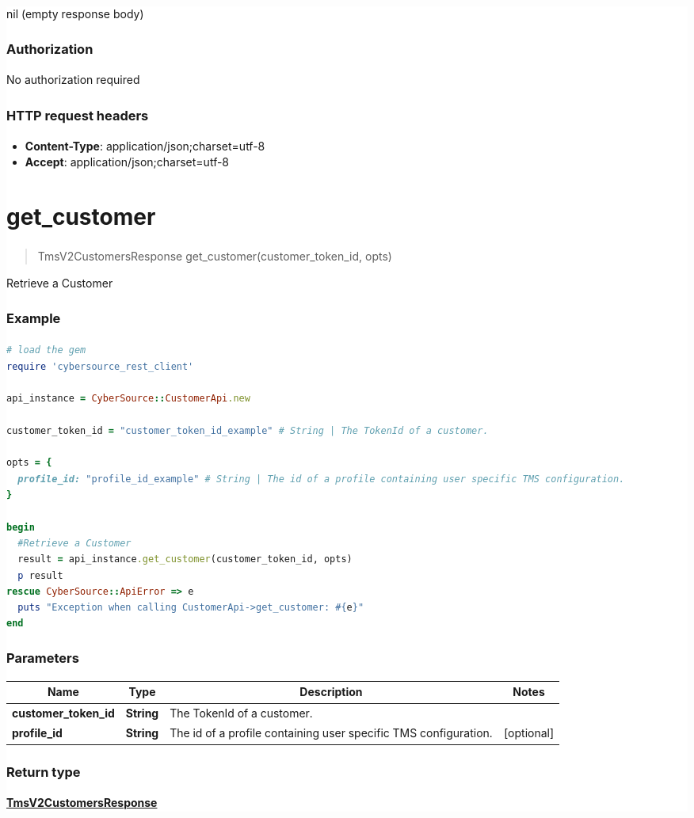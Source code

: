 nil (empty response body)

### Authorization

No authorization required

### HTTP request headers

 - **Content-Type**: application/json;charset=utf-8
 - **Accept**: application/json;charset=utf-8



# **get_customer**
> TmsV2CustomersResponse get_customer(customer_token_id, opts)

Retrieve a Customer

### Example
```ruby
# load the gem
require 'cybersource_rest_client'

api_instance = CyberSource::CustomerApi.new

customer_token_id = "customer_token_id_example" # String | The TokenId of a customer.

opts = { 
  profile_id: "profile_id_example" # String | The id of a profile containing user specific TMS configuration.
}

begin
  #Retrieve a Customer
  result = api_instance.get_customer(customer_token_id, opts)
  p result
rescue CyberSource::ApiError => e
  puts "Exception when calling CustomerApi->get_customer: #{e}"
end
```

### Parameters

Name | Type | Description  | Notes
------------- | ------------- | ------------- | -------------
 **customer_token_id** | **String**| The TokenId of a customer. | 
 **profile_id** | **String**| The id of a profile containing user specific TMS configuration. | [optional] 

### Return type

[**TmsV2CustomersResponse**](TmsV2CustomersResponse.md)
